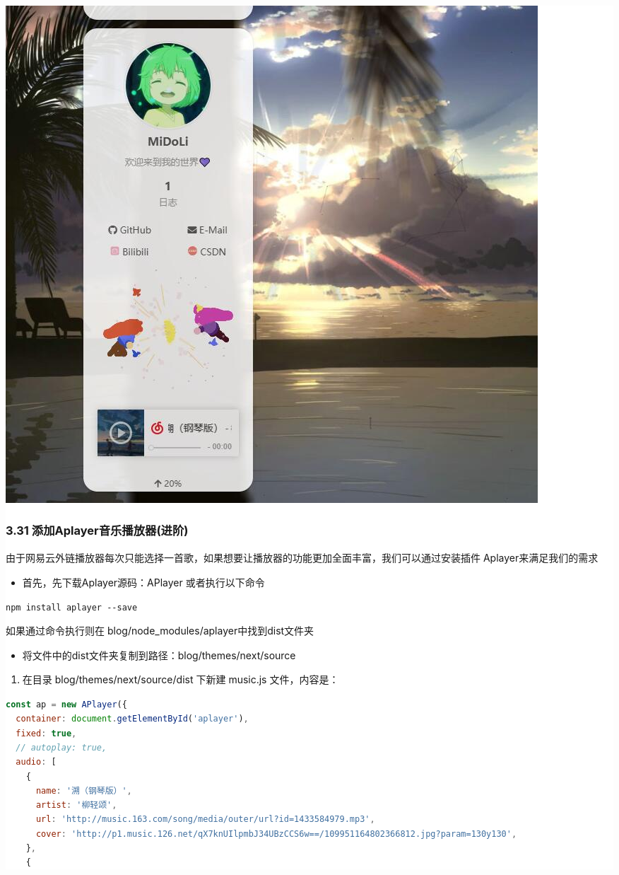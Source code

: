 ![](Hexo-next博客搭建并部署到github/3.30音乐播放器.jpg)


### 3.31 添加Aplayer音乐播放器(进阶)
由于网易云外链播放器每次只能选择一首歌，如果想要让播放器的功能更加全面丰富，我们可以通过安装插件 Aplayer来满足我们的需求

- 首先，先下载Aplayer源码：APlayer 或者执行以下命令

```shell
npm install aplayer --save
```
如果通过命令执行则在 blog/node_modules/aplayer中找到dist文件夹

- ​将文件中的dist文件夹复制到路径：blog/themes/next/source

1. 在目录 blog/themes/next/source/dist 下新建 music.js 文件，内容是：

```js
const ap = new APlayer({
  container: document.getElementById('aplayer'),
  fixed: true,
  // autoplay: true,
  audio: [
    {
      name: '溯（钢琴版）',
      artist: '柳轻颂',
      url: 'http://music.163.com/song/media/outer/url?id=1433584979.mp3',
      cover: 'http://p1.music.126.net/qX7knUIlpmbJ34UBzCCS6w==/109951164802366812.jpg?param=130y130',
    },
    {
```